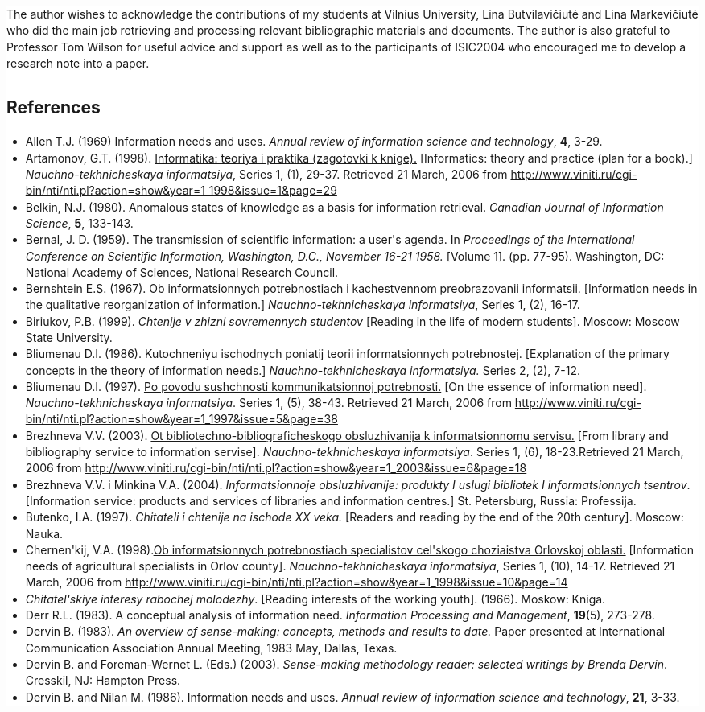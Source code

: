 The author wishes to acknowledge the contributions of my students at Vilnius University, Lina Butvilavičiūtė and Lina Markevičiūtė who did the main job retrieving and processing relevant bibliographic materials and documents. The author is also grateful to Professor Tom Wilson for useful advice and support as well as to the participants of ISIC2004 who encouraged me to develop a research note into a paper.

## References

*   <a id="all69" name="all69"></a>Allen T.J. (1969) Information needs and uses. _Annual review of information science and technology_, **4**, 3-29.
*   <a id="art98" name="art98"></a>Artamonov, G.T. (1998). [Informatika: teoriya i praktika (zagotovki k knige).](http://www.viniti.ru/cgi-bin/nti/nti.pl?action=show&year=1_1998&issue=1&page=29 ) [Informatics: theory and practice (plan for a book).] _Nauchno-tekhnicheskaya informatsiya_, Series 1, (1), 29-37\. Retrieved 21 March, 2006 from http://www.viniti.ru/cgi-bin/nti/nti.pl?action=show&year=1_1998&issue=1&page=29
*   <a id="bel80" name="bel80"></a>Belkin, N.J. (1980). Anomalous states of knowledge as a basis for information retrieval. _Canadian Journal of Information Science_, **5**, 133-143.
*   <a id="ber59" name="ber59"></a>Bernal, J. D. (1959). The transmission of scientific information: a user's agenda. In _Proceedings of the International Conference on Scientific Information, Washington, D.C., November 16-21 1958._ [Volume 1]. (pp. 77-95). Washington, DC: National Academy of Sciences, National Research Council.
*   <a id="ber67" name="ber67"></a>Bernshtein E.S. (1967). Ob informatsionnych potrebnostiach i kachestvennom preobrazovanii informatsii. [Information needs in the qualitative reorganization of information.] _Nauchno-tekhnicheskaya informatsiya_, Series 1, (2), 16-17.
*   <a id="bir99" name="bir99"></a>Biriukov, P.B. (1999). _Chtenije v zhizni sovremennych studentov_ [Reading in the life of modern students]. Moscow: Moscow State University.
*   <a id="bli86" name="bli86"></a>Bliumenau D.I. (1986). Kutochneniyu ischodnych poniatij teorii informatsionnych potrebnostej. [Explanation of the primary concepts in the theory of information needs.] _Nauchno-tekhnicheskaya informatsiya._ Series 2, (2), 7-12.
*   <a id="bli97" name="bli97"></a>Bliumenau D.I. (1997). [Po povodu sushchnosti kommunikatsionnoj potrebnosti.](http://www.viniti.ru/cgi-bin/nti/nti.pl?action=show&year=1_1997&issue=5&page=38) [On the essence of information need]. _Nauchno-tekhnicheskaya informatsiya_. Series 1, (5), 38-43\. Retrieved 21 March, 2006 from http://www.viniti.ru/cgi-bin/nti/nti.pl?action=show&year=1_1997&issue=5&page=38
*   <a id="bre03" name="bre03"></a>Brezhneva V.V. (2003). [Ot bibliotechno-bibliograficheskogo obsluzhivanija k informatsionnomu servisu.](http://www.viniti.ru/cgi-bin/nti/nti.pl?action=show&year=1_2003&issue=6&page=18) [From library and bibliography service to information servise]. _Nauchno-tekhnicheskaya informatsiya_. Series 1, (6), 18-23.Retrieved 21 March, 2006 from http://www.viniti.ru/cgi-bin/nti/nti.pl?action=show&year=1_2003&issue=6&page=18
*   <a id="bre04" name="bre04"></a>Brezhneva V.V. i Minkina V.A. (2004). _Informatsionnoje obsluzhivanije: produkty I uslugi bibliotek I informatsionnych tsentrov_. [Information service: products and services of libraries and information centres.] St. Petersburg, Russia: Professija.
*   <a id="but97" name="but97"></a>Butenko, I.A. (1997). _Chitateli i chtenije na ischode XX veka._ [Readers and reading by the end of the 20th century]. Moscow: Nauka.
*   <a id="che98" name="che98"></a>Chernen'kij, V.A. (1998).[Ob informatsionnych potrebnostiach specialistov cel'skogo choziaistva Orlovskoj oblasti.](http://www.viniti.ru/cgi-bin/nti/nti.pl?action=show&year=1_1998&issue=10&page=14) [Information needs of agricultural specialists in Orlov county]. _Nauchno-tekhnicheskaya informatsiya_, Series 1, (10), 14-17\. Retrieved 21 March, 2006 from http://www.viniti.ru/cgi-bin/nti/nti.pl?action=show&year=1_1998&issue=10&page=14
*   <a id="chi66" name="chi66"></a>_Chitatel'skiye interesy rabochej molodezhy_. [Reading interests of the working youth]. (1966). Moskow: Kniga.
*   <a id="derr83" name="derr83"></a>Derr R.L. (1983). A conceptual analysis of information need. _Information Processing and Management_, **19**(5), 273-278.
*   <a id="der83" name="der83"></a>Dervin B. (1983). _An overview of sense-making: concepts, methods and results to date._ Paper presented at International Communication Association Annual Meeting, 1983 May, Dallas, Texas.
*   <a id="der03" name="der03"></a>Dervin B. and Foreman-Wernet L. (Eds.) (2003). _Sense-making methodology reader: selected writings by Brenda Dervin_. Cresskil, NJ: Hampton Press.
*   <a id="der86" name="der86"></a>Dervin B. and Nilan M. (1986). Information needs and uses. _Annual review of information science and technology_, **21**, 3-33.